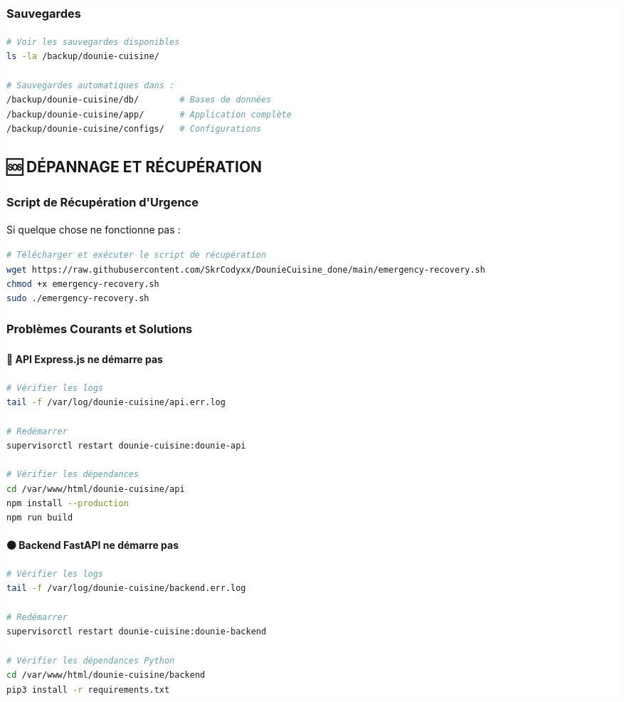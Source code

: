 ### Sauvegardes

```bash
# Voir les sauvegardes disponibles
ls -la /backup/dounie-cuisine/

# Sauvegardes automatiques dans :
/backup/dounie-cuisine/db/        # Bases de données
/backup/dounie-cuisine/app/       # Application complète
/backup/dounie-cuisine/configs/   # Configurations
```

## 🆘 DÉPANNAGE ET RÉCUPÉRATION

### Script de Récupération d'Urgence

Si quelque chose ne fonctionne pas :

```bash
# Télécharger et exécuter le script de récupération
wget https://raw.githubusercontent.com/SkrCodyxx/DounieCuisine_done/main/emergency-recovery.sh
chmod +x emergency-recovery.sh
sudo ./emergency-recovery.sh
```

### Problèmes Courants et Solutions

#### 🔵 API Express.js ne démarre pas
```bash
# Vérifier les logs
tail -f /var/log/dounie-cuisine/api.err.log

# Redémarrer
supervisorctl restart dounie-cuisine:dounie-api

# Vérifier les dépendances
cd /var/www/html/dounie-cuisine/api
npm install --production
npm run build
```

#### 🟠 Backend FastAPI ne démarre pas
```bash
# Vérifier les logs
tail -f /var/log/dounie-cuisine/backend.err.log

# Redémarrer
supervisorctl restart dounie-cuisine:dounie-backend

# Vérifier les dépendances Python
cd /var/www/html/dounie-cuisine/backend
pip3 install -r requirements.txt
```
